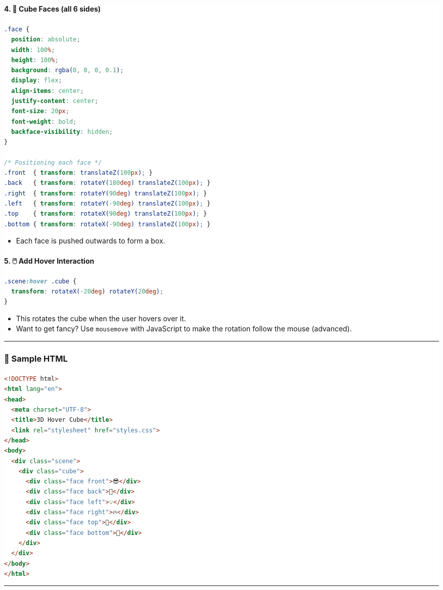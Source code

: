 #### 4. 🔲 Cube Faces (all 6 sides)

```css
.face {
  position: absolute;
  width: 100%;
  height: 100%;
  background: rgba(0, 0, 0, 0.1);
  display: flex;
  align-items: center;
  justify-content: center;
  font-size: 20px;
  font-weight: bold;
  backface-visibility: hidden;
}

/* Positioning each face */
.front  { transform: translateZ(100px); }
.back   { transform: rotateY(180deg) translateZ(100px); }
.right  { transform: rotateY(90deg) translateZ(100px); }
.left   { transform: rotateY(-90deg) translateZ(100px); }
.top    { transform: rotateX(90deg) translateZ(100px); }
.bottom { transform: rotateX(-90deg) translateZ(100px); }
```

- Each face is pushed outwards to form a box.

#### 5. 🖱️ Add Hover Interaction

```css
.scene:hover .cube {
  transform: rotateX(-20deg) rotateY(20deg);
}
```

- This rotates the cube when the user hovers over it.
- Want to get fancy? Use `mousemove` with JavaScript to make the rotation follow the mouse (advanced).

---

### 🧪 Sample HTML

```html
<!DOCTYPE html>
<html lang="en">
<head>
  <meta charset="UTF-8">
  <title>3D Hover Cube</title>
  <link rel="stylesheet" href="styles.css">
</head>
<body>
  <div class="scene">
    <div class="cube">
      <div class="face front">😎</div>
      <div class="face back">🚀</div>
      <div class="face left">💡</div>
      <div class="face right">🔥</div>
      <div class="face top">🧠</div>
      <div class="face bottom">🎯</div>
    </div>
  </div>
</body>
</html>
```

---